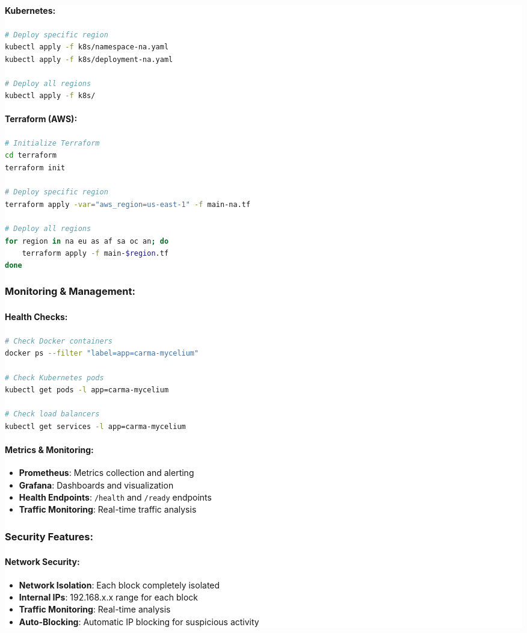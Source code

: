 #### **Kubernetes:**
```bash
# Deploy specific region
kubectl apply -f k8s/namespace-na.yaml
kubectl apply -f k8s/deployment-na.yaml

# Deploy all regions
kubectl apply -f k8s/
```

#### **Terraform (AWS):**
```bash
# Initialize Terraform
cd terraform
terraform init

# Deploy specific region
terraform apply -var="aws_region=us-east-1" -f main-na.tf

# Deploy all regions
for region in na eu as af sa oc an; do
    terraform apply -f main-$region.tf
done
```

### **Monitoring & Management:**

#### **Health Checks:**
```bash
# Check Docker containers
docker ps --filter "label=app=carma-mycelium"

# Check Kubernetes pods
kubectl get pods -l app=carma-mycelium

# Check load balancers
kubectl get services -l app=carma-mycelium
```

#### **Metrics & Monitoring:**
- **Prometheus**: Metrics collection and alerting
- **Grafana**: Dashboards and visualization
- **Health Endpoints**: `/health` and `/ready` endpoints
- **Traffic Monitoring**: Real-time traffic analysis

### **Security Features:**

#### **Network Security:**
- **Network Isolation**: Each block completely isolated
- **Internal IPs**: 192.168.x.x range for each block
- **Traffic Monitoring**: Real-time analysis
- **Auto-Blocking**: Automatic IP blocking for suspicious activity
